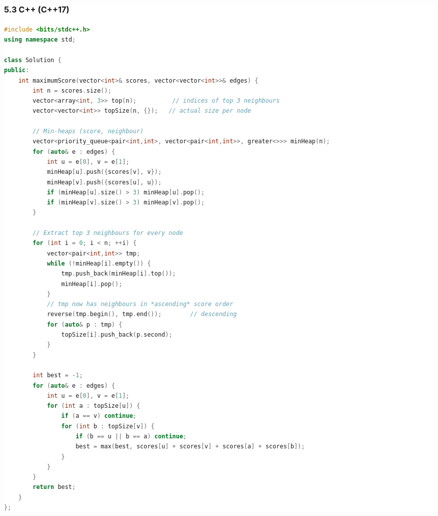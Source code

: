 ### 5.3 C++ (C++17)

```cpp
#include <bits/stdc++.h>
using namespace std;

class Solution {
public:
    int maximumScore(vector<int>& scores, vector<vector<int>>& edges) {
        int n = scores.size();
        vector<array<int, 3>> top(n);          // indices of top 3 neighbours
        vector<vector<int>> topSize(n, {});   // actual size per node

        // Min‑heaps (score, neighbour)
        vector<priority_queue<pair<int,int>, vector<pair<int,int>>, greater<>>> minHeap(n);
        for (auto& e : edges) {
            int u = e[0], v = e[1];
            minHeap[u].push({scores[v], v});
            minHeap[v].push({scores[u], u});
            if (minHeap[u].size() > 3) minHeap[u].pop();
            if (minHeap[v].size() > 3) minHeap[v].pop();
        }

        // Extract top 3 neighbours for every node
        for (int i = 0; i < n; ++i) {
            vector<pair<int,int>> tmp;
            while (!minHeap[i].empty()) {
                tmp.push_back(minHeap[i].top());
                minHeap[i].pop();
            }
            // tmp now has neighbours in *ascending* score order
            reverse(tmp.begin(), tmp.end());        // descending
            for (auto& p : tmp) {
                topSize[i].push_back(p.second);
            }
        }

        int best = -1;
        for (auto& e : edges) {
            int u = e[0], v = e[1];
            for (int a : topSize[u]) {
                if (a == v) continue;
                for (int b : topSize[v]) {
                    if (b == u || b == a) continue;
                    best = max(best, scores[u] + scores[v] + scores[a] + scores[b]);
                }
            }
        }
        return best;
    }
};
```
